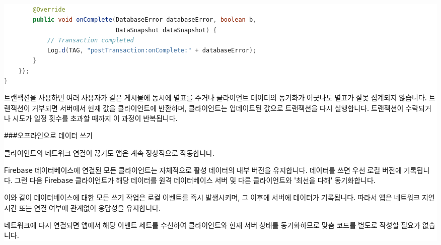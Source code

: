 ```java
        @Override
        public void onComplete(DatabaseError databaseError, boolean b,
                               DataSnapshot dataSnapshot) {
            // Transaction completed
            Log.d(TAG, "postTransaction:onComplete:" + databaseError);
        }
    });
}
```

트랜잭션을 사용하면 여러 사용자가 같은 게시물에 동시에 별표를 주거나 클라이언트 데이터의 동기화가 어긋나도 별표가 잘못 집계되지 않습니다. 트랜잭션이 거부되면 서버에서 현재 값을 클라이언트에 반환하며, 클라이언트는 업데이트된 값으로 트랜잭션을 다시 실행합니다. 트랜잭션이 수락되거나 시도가 일정 횟수를 초과할 때까지 이 과정이 반복됩니다.


###오프라인으로 데이터 쓰기

클라이언트의 네트워크 연결이 끊겨도 앱은 계속 정상적으로 작동합니다.

Firebase 데이터베이스에 연결된 모든 클라이언트는 자체적으로 활성 데이터의 내부 버전을 유지합니다. 데이터를 쓰면 우선 로컬 버전에 기록됩니다. 그런 다음 Firebase 클라이언트가 해당 데이터를 원격 데이터베이스 서버 및 다른 클라이언트와 '최선을 다해' 동기화합니다.

이와 같이 데이터베이스에 대한 모든 쓰기 작업은 로컬 이벤트를 즉시 발생시키며, 그 이후에 서버에 데이터가 기록됩니다. 따라서 앱은 네트워크 지연 시간 또는 연결 여부에 관계없이 응답성을 유지합니다.

네트워크에 다시 연결되면 앱에서 해당 이벤트 세트를 수신하여 클라이언트와 현재 서버 상태를 동기화하므로 맞춤 코드를 별도로 작성할 필요가 없습니다.